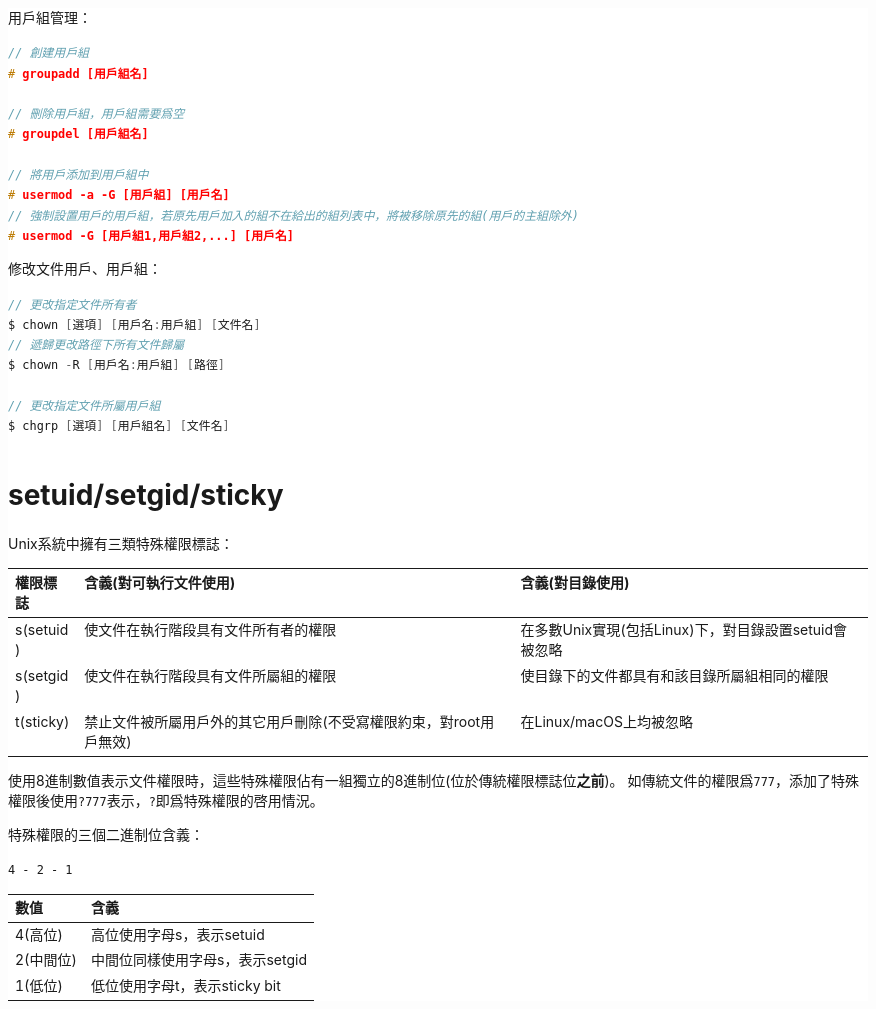 用戶組管理：

```c
// 創建用戶組
# groupadd [用戶組名]

// 刪除用戶組，用戶組需要爲空
# groupdel [用戶組名]

// 將用戶添加到用戶組中
# usermod -a -G [用戶組] [用戶名]
// 強制設置用戶的用戶組，若原先用戶加入的組不在給出的組列表中，將被移除原先的組(用戶的主組除外)
# usermod -G [用戶組1,用戶組2,...] [用戶名]
```

修改文件用戶、用戶組：

```c
// 更改指定文件所有者
$ chown [選項] [用戶名:用戶組] [文件名]
// 遞歸更改路徑下所有文件歸屬
$ chown -R [用戶名:用戶組] [路徑]

// 更改指定文件所屬用戶組
$ chgrp [選項] [用戶組名] [文件名]
```



# setuid/setgid/sticky
Unix系統中擁有三類特殊權限標誌：

| 權限標誌 | 含義(對可執行文件使用) | 含義(對目錄使用) |
| :- | :- | :- |
| s(setuid) | 使文件在執行階段具有文件所有者的權限 | 在多數Unix實現(包括Linux)下，對目錄設置setuid會被忽略 |
| s(setgid) | 使文件在執行階段具有文件所屬組的權限 | 使目錄下的文件都具有和該目錄所屬組相同的權限 |
| t(sticky) | 禁止文件被所屬用戶外的其它用戶刪除(不受寫權限約束，對root用戶無效) | 在Linux/macOS上均被忽略 |

使用8進制數值表示文件權限時，這些特殊權限佔有一組獨立的8進制位(位於傳統權限標誌位**之前**)。
如傳統文件的權限爲`777`，添加了特殊權限後使用`?777`表示，`?`即爲特殊權限的啓用情況。

特殊權限的三個二進制位含義：

```
4 - 2 - 1
```

| 數值 | 含義 |
| :- | :- |
| 4(高位) | 高位使用字母s，表示setuid |
| 2(中間位) | 中間位同樣使用字母s，表示setgid |
| 1(低位) | 低位使用字母t，表示sticky bit |
